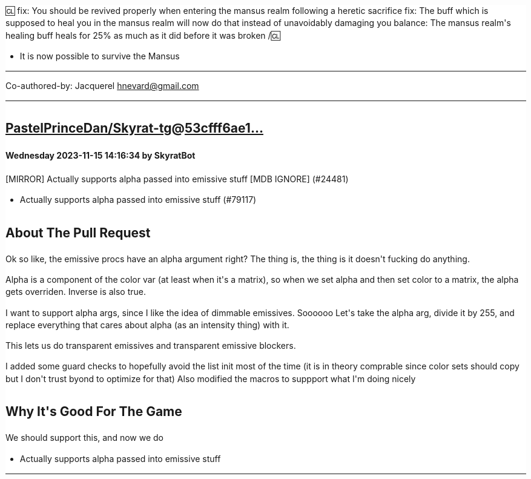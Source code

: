 :cl:
fix: You should be revived properly when entering the mansus realm
following a heretic sacrifice
fix: The buff which is supposed to heal you in the mansus realm will now
do that instead of unavoidably damaging you
balance: The mansus realm's healing buff heals for 25% as much as it did
before it was broken
/:cl:

* It is now possible to survive the Mansus

---------

Co-authored-by: Jacquerel <hnevard@gmail.com>

---
## [PastelPrinceDan/Skyrat-tg](https://github.com/PastelPrinceDan/Skyrat-tg)@[53cfff6ae1...](https://github.com/PastelPrinceDan/Skyrat-tg/commit/53cfff6ae1cd62766395534a6f4c8aa468c5066c)
#### Wednesday 2023-11-15 14:16:34 by SkyratBot

[MIRROR] Actually supports alpha passed into emissive stuff [MDB IGNORE] (#24481)

* Actually supports alpha passed into emissive stuff (#79117)

## About The Pull Request

Ok so like, the emissive procs have an alpha argument right? The thing
is, the thing is it doesn't fucking do anything.

Alpha is a component of the color var (at least when it's a matrix), so
when we set alpha and then set color to a matrix, the alpha gets
overriden. Inverse is also true.

I want to support alpha args, since I like the idea of dimmable
emissives. Soooooo
Let's take the alpha arg, divide it by 255, and replace everything that
cares about alpha (as an intensity thing) with it.

This lets us do transparent emissives and transparent emissive blockers.

I added some guard checks to hopefully avoid the list init most of the
time (it is in theory comprable since color sets should copy but I don't
trust byond to optimize for that)
Also modified the macros to suppport what I'm doing nicely

## Why It's Good For The Game

We should support this, and now we do

* Actually supports alpha passed into emissive stuff

---------
